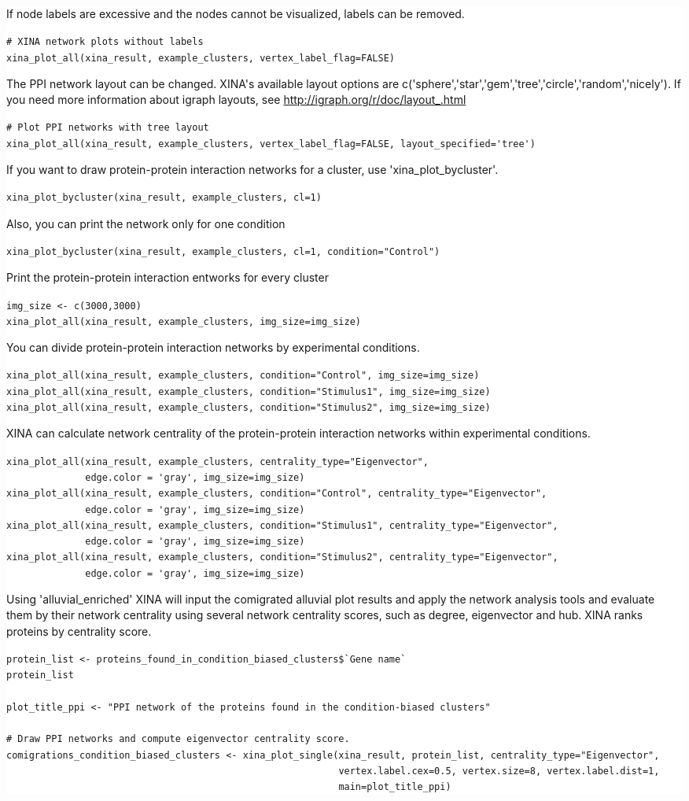If node labels are excessive and the nodes cannot be visualized, labels can be removed.
```{r xina_plots without labels}
# XINA network plots without labels
xina_plot_all(xina_result, example_clusters, vertex_label_flag=FALSE)
```

The PPI network layout can be changed. XINA's available layout options are c('sphere','star','gem','tree','circle','random','nicely'). If you need more information about igraph layouts, see http://igraph.org/r/doc/layout_.html
```{r xina_plots with tree layout}
# Plot PPI networks with tree layout
xina_plot_all(xina_result, example_clusters, vertex_label_flag=FALSE, layout_specified='tree')
```

If you want to draw protein-protein interaction networks for a cluster, use 'xina_plot_bycluster'.
``` {r xina_plot_bycluster}
xina_plot_bycluster(xina_result, example_clusters, cl=1)
```

Also, you can print the network only for one condition
``` {r xina_plot_bycluster2}
xina_plot_bycluster(xina_result, example_clusters, cl=1, condition="Control")
```

Print the protein-protein interaction entworks for every cluster
``` {r xina_plot_all}
img_size <- c(3000,3000)
xina_plot_all(xina_result, example_clusters, img_size=img_size)
```

You can divide protein-protein interaction networks by experimental conditions.
``` {r xina_plot_all2}
xina_plot_all(xina_result, example_clusters, condition="Control", img_size=img_size)
xina_plot_all(xina_result, example_clusters, condition="Stimulus1", img_size=img_size)
xina_plot_all(xina_result, example_clusters, condition="Stimulus2", img_size=img_size)
```

XINA can calculate network centrality of the protein-protein interaction networks within experimental conditions.
``` {r xina_plot_all_eigen}
xina_plot_all(xina_result, example_clusters, centrality_type="Eigenvector", 
              edge.color = 'gray', img_size=img_size)
xina_plot_all(xina_result, example_clusters, condition="Control", centrality_type="Eigenvector", 
              edge.color = 'gray', img_size=img_size)
xina_plot_all(xina_result, example_clusters, condition="Stimulus1", centrality_type="Eigenvector", 
              edge.color = 'gray', img_size=img_size)
xina_plot_all(xina_result, example_clusters, condition="Stimulus2", centrality_type="Eigenvector", 
              edge.color = 'gray', img_size=img_size)
```

Using 'alluvial_enriched' XINA will input the comigrated alluvial plot results and apply the network analysis tools and evaluate them by their network centrality using several network centrality scores, such as degree, eigenvector and hub. XINA ranks proteins by centrality score.
```{r network analysis of comigrated proteins}
protein_list <- proteins_found_in_condition_biased_clusters$`Gene name`
protein_list

plot_title_ppi <- "PPI network of the proteins found in the condition-biased clusters"

# Draw PPI networks and compute eigenvector centrality score.
comigrations_condition_biased_clusters <- xina_plot_single(xina_result, protein_list, centrality_type="Eigenvector",
                                                           vertex.label.cex=0.5, vertex.size=8, vertex.label.dist=1,
                                                           main=plot_title_ppi)
```
